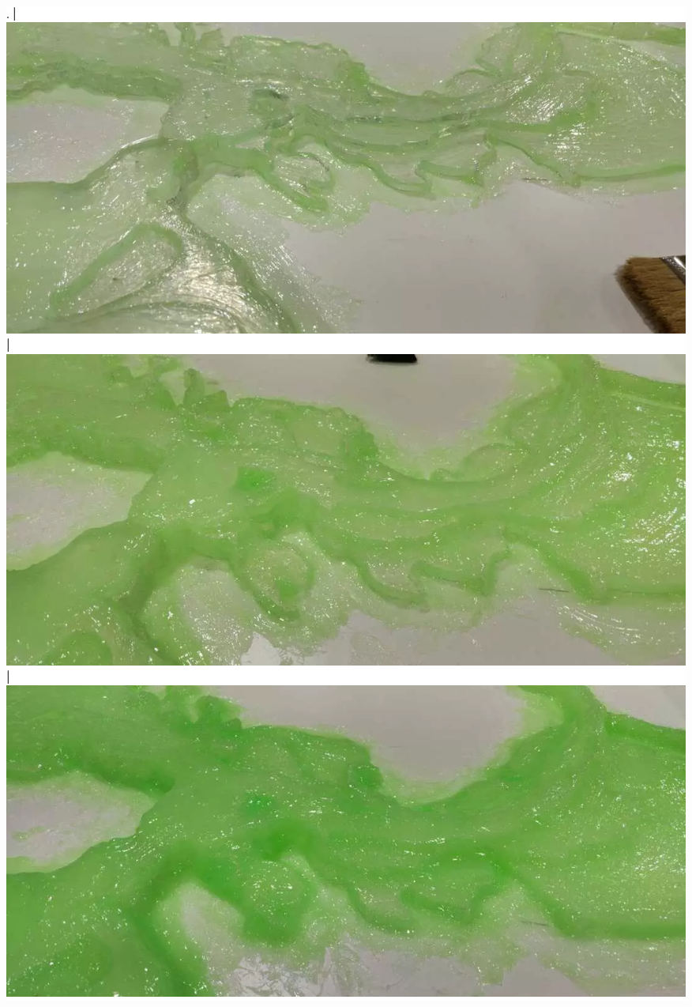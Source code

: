 . | [![coat](/images/coffee-table/resin-mold/2.webp)](/images/coffee-table/resin-mold/2.webp) | [![coat](/images/coffee-table/resin-mold/4.webp)](/images/coffee-table/resin-mold/4.webp) | [![coat](/images/coffee-table/resin-mold/6.webp)](/images/coffee-table/resin-mold/6.webp)